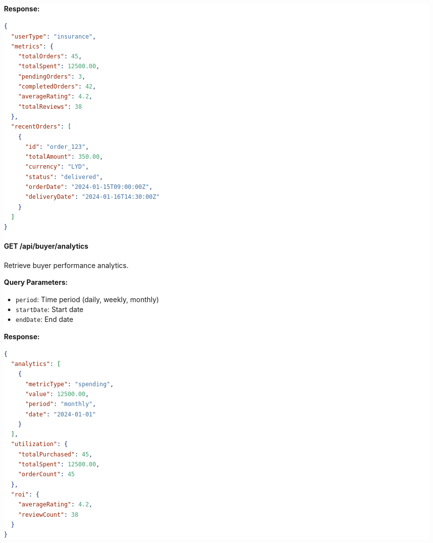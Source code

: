 **Response:**
```json
{
  "userType": "insurance",
  "metrics": {
    "totalOrders": 45,
    "totalSpent": 12500.00,
    "pendingOrders": 3,
    "completedOrders": 42,
    "averageRating": 4.2,
    "totalReviews": 38
  },
  "recentOrders": [
    {
      "id": "order_123",
      "totalAmount": 350.00,
      "currency": "LYD",
      "status": "delivered",
      "orderDate": "2024-01-15T09:00:00Z",
      "deliveryDate": "2024-01-16T14:30:00Z"
    }
  ]
}
```

#### GET /api/buyer/analytics
Retrieve buyer performance analytics.

**Query Parameters:**
- `period`: Time period (daily, weekly, monthly)
- `startDate`: Start date
- `endDate`: End date

**Response:**
```json
{
  "analytics": [
    {
      "metricType": "spending",
      "value": 12500.00,
      "period": "monthly",
      "date": "2024-01-01"
    }
  ],
  "utilization": {
    "totalPurchased": 45,
    "totalSpent": 12500.00,
    "orderCount": 45
  },
  "roi": {
    "averageRating": 4.2,
    "reviewCount": 38
  }
}
```

